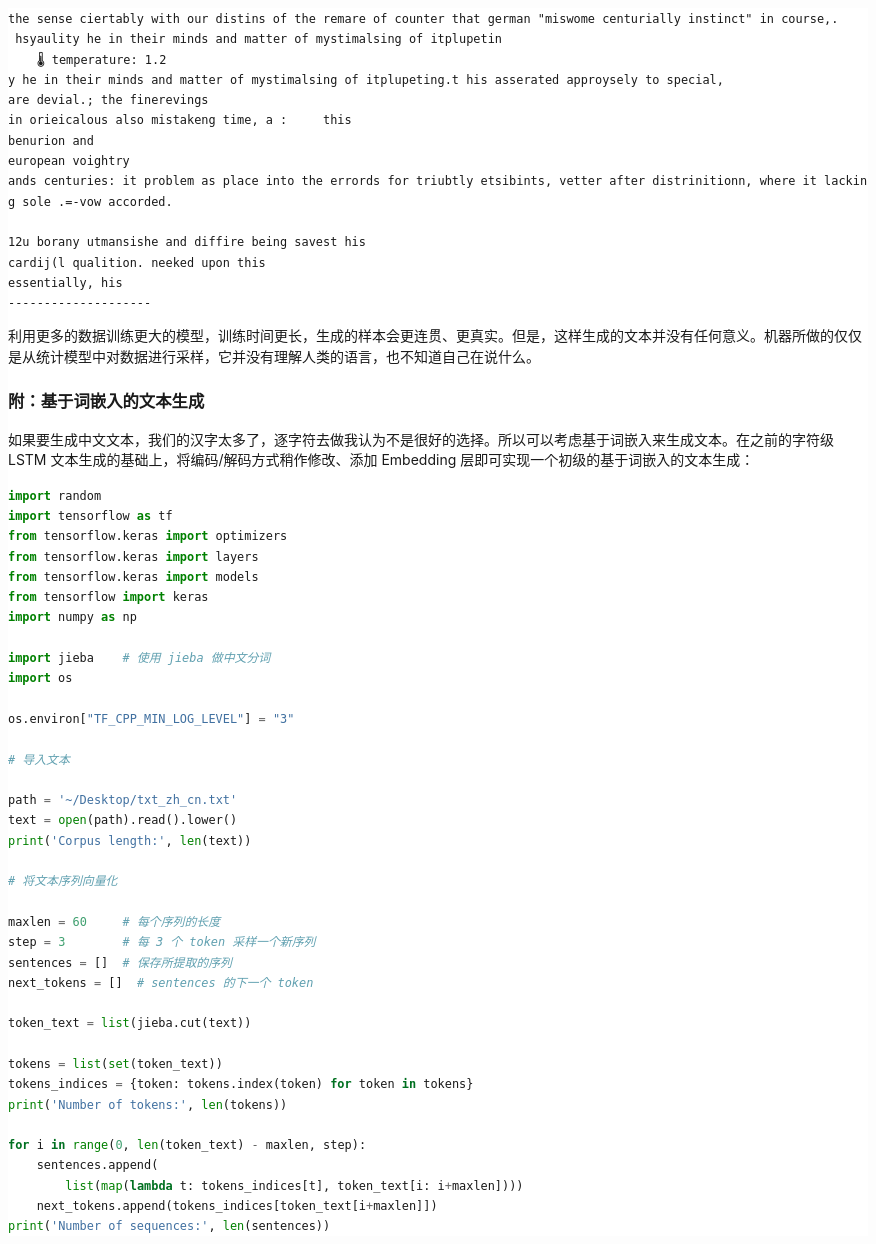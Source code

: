     the sense ciertably with our distins of the remare of counter that german "miswome centurially instinct" in course,.
     hsyaulity he in their minds and matter of mystimalsing of itplupetin
        🌡️ temperature: 1.2
    y he in their minds and matter of mystimalsing of itplupeting.t his asserated approysely to special,
    are devial.; the finerevings
    in orieicalous also mistakeng time, a :     this
    benurion and
    european voightry
    ands centuries: it problem as place into the errords for triubtly etsibints, vetter after distrinitionn, where it lacking sole .=-vow accorded.
    
    12u borany utmansishe and diffire being savest his
    cardij(l qualition. neeked upon this
    essentially, his 
    --------------------

 利用更多的数据训练更大的模型，训练时间更长，生成的样本会更连贯、更真实。但是，这样生成的文本并没有任何意义。机器所做的仅仅是从统计模型中对数据进行采样，它并没有理解人类的语言，也不知道自己在说什么。



### 附：基于词嵌入的文本生成

如果要生成中文文本，我们的汉字太多了，逐字符去做我认为不是很好的选择。所以可以考虑基于词嵌入来生成文本。在之前的字符级 LSTM 文本生成的基础上，将编码/解码方式稍作修改、添加 Embedding 层即可实现一个初级的基于词嵌入的文本生成：

```python
import random
import tensorflow as tf
from tensorflow.keras import optimizers
from tensorflow.keras import layers
from tensorflow.keras import models
from tensorflow import keras
import numpy as np

import jieba    # 使用 jieba 做中文分词
import os

os.environ["TF_CPP_MIN_LOG_LEVEL"] = "3"

# 导入文本

path = '~/Desktop/txt_zh_cn.txt'
text = open(path).read().lower()
print('Corpus length:', len(text))

# 将文本序列向量化

maxlen = 60     # 每个序列的长度
step = 3        # 每 3 个 token 采样一个新序列
sentences = []  # 保存所提取的序列
next_tokens = []  # sentences 的下一个 token

token_text = list(jieba.cut(text))

tokens = list(set(token_text))
tokens_indices = {token: tokens.index(token) for token in tokens}
print('Number of tokens:', len(tokens))

for i in range(0, len(token_text) - maxlen, step):
    sentences.append(
        list(map(lambda t: tokens_indices[t], token_text[i: i+maxlen])))
    next_tokens.append(tokens_indices[token_text[i+maxlen]])
print('Number of sequences:', len(sentences))

```